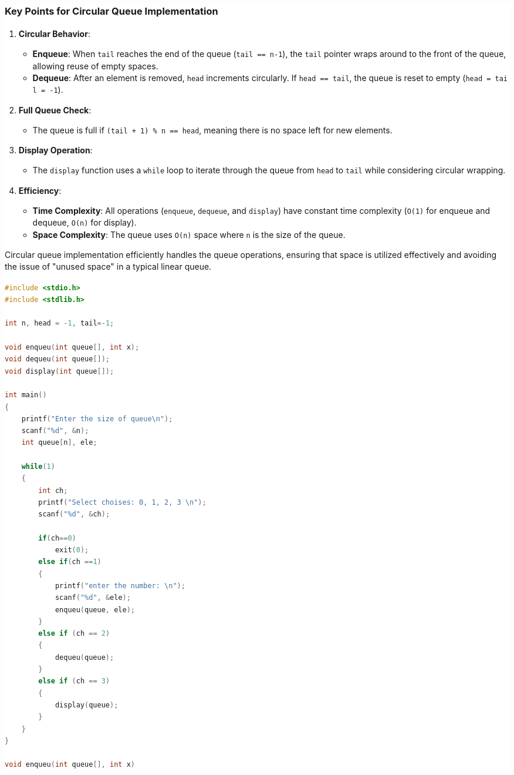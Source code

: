 
### **Key Points for Circular Queue Implementation**

1. **Circular Behavior**:
   - **Enqueue**: When `tail` reaches the end of the queue (`tail == n-1`), the `tail` pointer wraps around to the front of the queue, allowing reuse of empty spaces.
   - **Dequeue**: After an element is removed, `head` increments circularly. If `head == tail`, the queue is reset to empty (`head = tail = -1`).
   
2. **Full Queue Check**: 
   - The queue is full if `(tail + 1) % n == head`, meaning there is no space left for new elements.

3. **Display Operation**:
   - The `display` function uses a `while` loop to iterate through the queue from `head` to `tail` while considering circular wrapping.

4. **Efficiency**:
   - **Time Complexity**: All operations (`enqueue`, `dequeue`, and `display`) have constant time complexity (`O(1)` for enqueue and dequeue, `O(n)` for display).
   - **Space Complexity**: The queue uses `O(n)` space where `n` is the size of the queue.

Circular queue implementation efficiently handles the queue operations, ensuring that space is utilized effectively and avoiding the issue of "unused space" in a typical linear queue.


```c
#include <stdio.h>
#include <stdlib.h>

int n, head = -1, tail=-1;

void enqueu(int queue[], int x);
void dequeu(int queue[]);
void display(int queue[]);

int main()
{
	printf("Enter the size of queue\n");
	scanf("%d", &n);
	int queue[n], ele;

	while(1)
	{
		int ch;
		printf("Select choises: 0, 1, 2, 3 \n");
		scanf("%d", &ch);
		
		if(ch==0)
			exit(0);
		else if(ch ==1)
		{
			printf("enter the number: \n");
			scanf("%d", &ele);
			enqueu(queue, ele);
		}
		else if (ch == 2)
		{
			dequeu(queue);
		}
		else if (ch == 3)
		{
			display(queue);
		}
	}
}

void enqueu(int queue[], int x)
```
